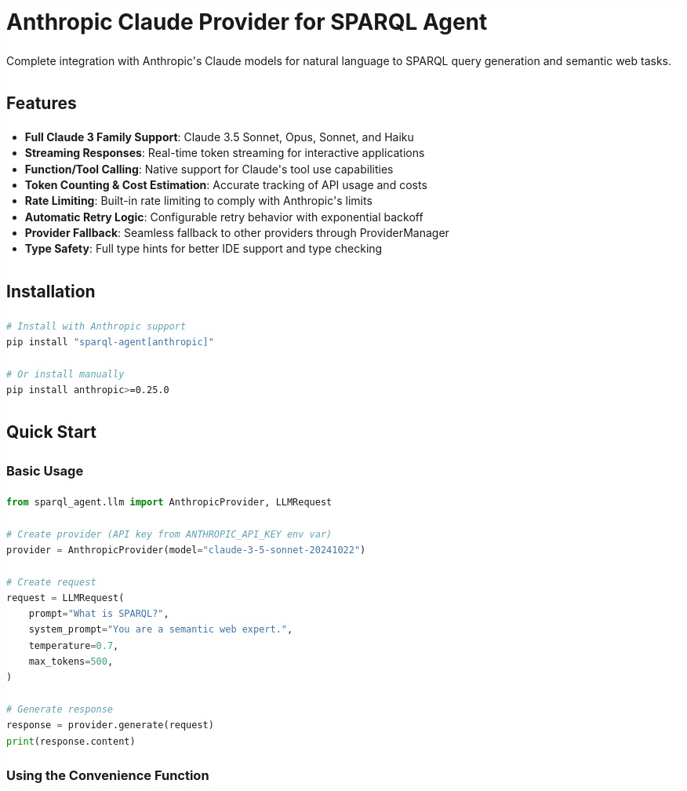 # Anthropic Claude Provider for SPARQL Agent

Complete integration with Anthropic's Claude models for natural language to SPARQL query generation and semantic web tasks.

## Features

- **Full Claude 3 Family Support**: Claude 3.5 Sonnet, Opus, Sonnet, and Haiku
- **Streaming Responses**: Real-time token streaming for interactive applications
- **Function/Tool Calling**: Native support for Claude's tool use capabilities
- **Token Counting & Cost Estimation**: Accurate tracking of API usage and costs
- **Rate Limiting**: Built-in rate limiting to comply with Anthropic's limits
- **Automatic Retry Logic**: Configurable retry behavior with exponential backoff
- **Provider Fallback**: Seamless fallback to other providers through ProviderManager
- **Type Safety**: Full type hints for better IDE support and type checking

## Installation

```bash
# Install with Anthropic support
pip install "sparql-agent[anthropic]"

# Or install manually
pip install anthropic>=0.25.0
```

## Quick Start

### Basic Usage

```python
from sparql_agent.llm import AnthropicProvider, LLMRequest

# Create provider (API key from ANTHROPIC_API_KEY env var)
provider = AnthropicProvider(model="claude-3-5-sonnet-20241022")

# Create request
request = LLMRequest(
    prompt="What is SPARQL?",
    system_prompt="You are a semantic web expert.",
    temperature=0.7,
    max_tokens=500,
)

# Generate response
response = provider.generate(request)
print(response.content)
```

### Using the Convenience Function
